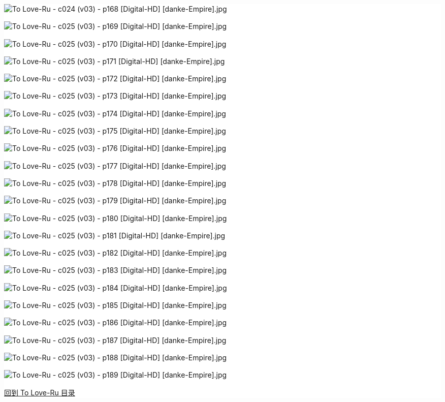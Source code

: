 ![To Love-Ru - c024 (v03) - p168 [Digital-HD] [danke-Empire].jpg](https://wx1.sinaimg.cn/large/6a9fdecagy1fo97xb4pkwj21kw2924pv.jpg)

![To Love-Ru - c025 (v03) - p169 [Digital-HD] [danke-Empire].jpg](https://wx1.sinaimg.cn/large/6a9fdecagy1fo97xhbhuij21kw292e81.jpg)

![To Love-Ru - c025 (v03) - p170 [Digital-HD] [danke-Empire].jpg](https://wx1.sinaimg.cn/large/6a9fdecagy1fo97xq930cj21kw292npd.jpg)

![To Love-Ru - c025 (v03) - p171 [Digital-HD] [danke-Empire].jpg](https://wx1.sinaimg.cn/large/6a9fdecagy1fo97xwfx9hj21kw2924qp.jpg)

![To Love-Ru - c025 (v03) - p172 [Digital-HD] [danke-Empire].jpg](https://wx1.sinaimg.cn/large/6a9fdecagy1fo97y4582wj21kw292e81.jpg)

![To Love-Ru - c025 (v03) - p173 [Digital-HD] [danke-Empire].jpg](https://wx1.sinaimg.cn/large/6a9fdecagy1fo97y9hxzjj21kw2927wh.jpg)

![To Love-Ru - c025 (v03) - p174 [Digital-HD] [danke-Empire].jpg](https://wx1.sinaimg.cn/large/6a9fdecagy1fo97yfplpfj21kw292e81.jpg)

![To Love-Ru - c025 (v03) - p175 [Digital-HD] [danke-Empire].jpg](https://wx1.sinaimg.cn/large/6a9fdecagy1fo97ylyp9zj21kw292e81.jpg)

![To Love-Ru - c025 (v03) - p176 [Digital-HD] [danke-Empire].jpg](https://wx1.sinaimg.cn/large/6a9fdecagy1fo97yw8bpoj21kw292u0x.jpg)

![To Love-Ru - c025 (v03) - p177 [Digital-HD] [danke-Empire].jpg](https://wx1.sinaimg.cn/large/6a9fdecagy1fo97z4r431j21kw292b29.jpg)

![To Love-Ru - c025 (v03) - p178 [Digital-HD] [danke-Empire].jpg](https://wx1.sinaimg.cn/large/6a9fdecagy1fo97zar1lsj21kw292hdt.jpg)

![To Love-Ru - c025 (v03) - p179 [Digital-HD] [danke-Empire].jpg](https://wx1.sinaimg.cn/large/6a9fdecagy1fo97zjgjo8j21kw292qv5.jpg)

![To Love-Ru - c025 (v03) - p180 [Digital-HD] [danke-Empire].jpg](https://wx1.sinaimg.cn/large/6a9fdecagy1fo97zrgttmj21kw292hdt.jpg)

![To Love-Ru - c025 (v03) - p181 [Digital-HD] [danke-Empire].jpg](https://wx1.sinaimg.cn/large/6a9fdecagy1fo97zyz9qjj21kw2927wh.jpg)

![To Love-Ru - c025 (v03) - p182 [Digital-HD] [danke-Empire].jpg](https://wx1.sinaimg.cn/large/6a9fdecagy1fo9804qe4uj21kw292e81.jpg)

![To Love-Ru - c025 (v03) - p183 [Digital-HD] [danke-Empire].jpg](https://wx1.sinaimg.cn/large/6a9fdecagy1fo980brbydj21kw292x6p.jpg)

![To Love-Ru - c025 (v03) - p184 [Digital-HD] [danke-Empire].jpg](https://wx1.sinaimg.cn/large/6a9fdecagy1fo980l6g8dj21kw292qv5.jpg)

![To Love-Ru - c025 (v03) - p185 [Digital-HD] [danke-Empire].jpg](https://wx1.sinaimg.cn/large/6a9fdecagy1fo980sqftmj21kw292npd.jpg)

![To Love-Ru - c025 (v03) - p186 [Digital-HD] [danke-Empire].jpg](https://wx1.sinaimg.cn/large/6a9fdecagy1fo980zbeyij21kw292qv5.jpg)

![To Love-Ru - c025 (v03) - p187 [Digital-HD] [danke-Empire].jpg](https://wx1.sinaimg.cn/large/6a9fdecagy1fo98181zwbj21kw292e81.jpg)

![To Love-Ru - c025 (v03) - p188 [Digital-HD] [danke-Empire].jpg](https://wx1.sinaimg.cn/large/6a9fdecagy1fo981iyswvj21kw292npe.jpg)

![To Love-Ru - c025 (v03) - p189 [Digital-HD] [danke-Empire].jpg](https://wx1.sinaimg.cn/large/6a9fdecagy1fo981prwo0j21kw2937wi.jpg)

[回到 To Love-Ru 目录](https://github.com/alicewish/markdown/blob/master/series/To-Love-Ru.md)

